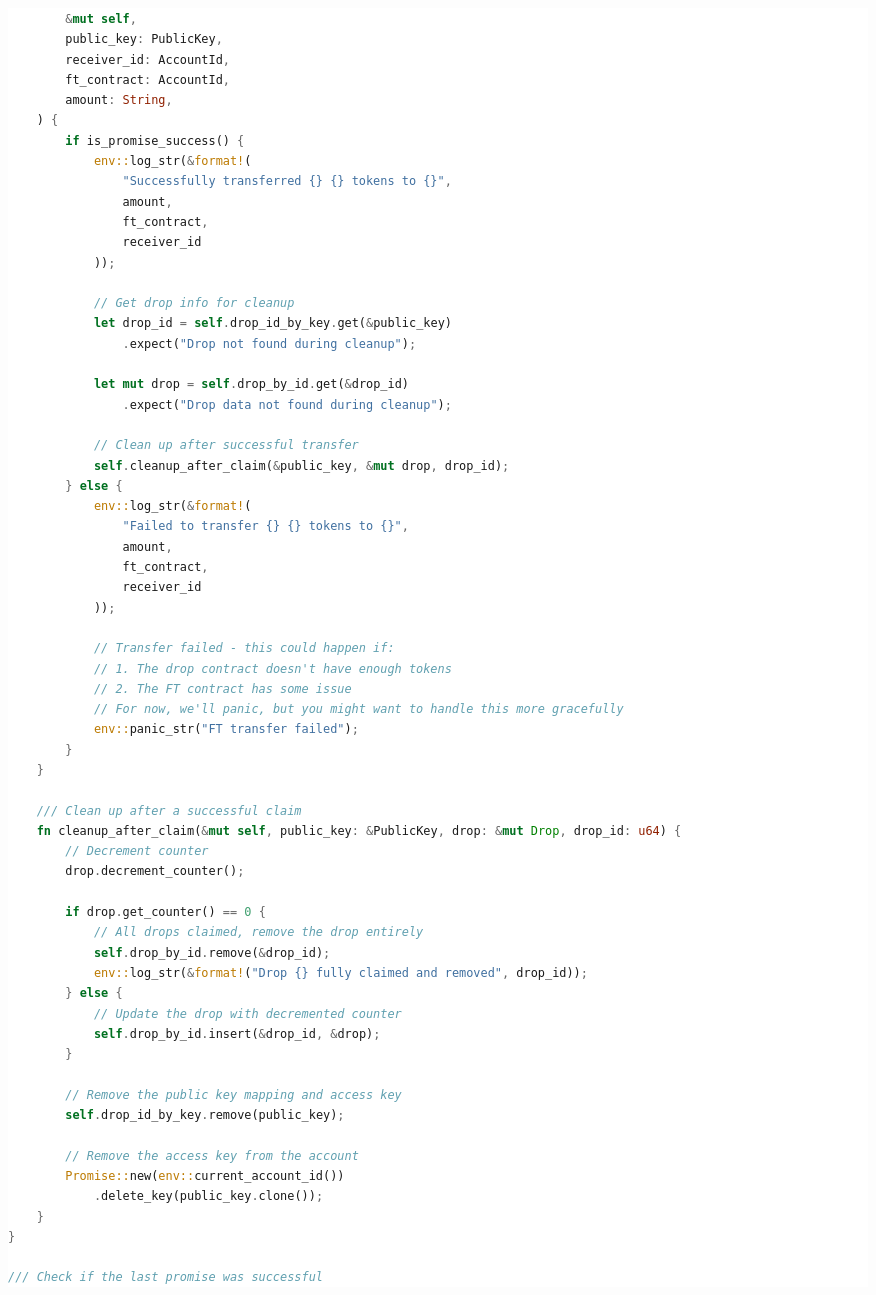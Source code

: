 ```rust
        &mut self,
        public_key: PublicKey,
        receiver_id: AccountId,
        ft_contract: AccountId,
        amount: String,
    ) {
        if is_promise_success() {
            env::log_str(&format!(
                "Successfully transferred {} {} tokens to {}",
                amount,
                ft_contract,
                receiver_id
            ));
            
            // Get drop info for cleanup
            let drop_id = self.drop_id_by_key.get(&public_key)
                .expect("Drop not found during cleanup");
            
            let mut drop = self.drop_by_id.get(&drop_id)
                .expect("Drop data not found during cleanup");
            
            // Clean up after successful transfer
            self.cleanup_after_claim(&public_key, &mut drop, drop_id);
        } else {
            env::log_str(&format!(
                "Failed to transfer {} {} tokens to {}",
                amount,
                ft_contract,
                receiver_id
            ));
            
            // Transfer failed - this could happen if:
            // 1. The drop contract doesn't have enough tokens
            // 2. The FT contract has some issue
            // For now, we'll panic, but you might want to handle this more gracefully
            env::panic_str("FT transfer failed");
        }
    }
    
    /// Clean up after a successful claim
    fn cleanup_after_claim(&mut self, public_key: &PublicKey, drop: &mut Drop, drop_id: u64) {
        // Decrement counter
        drop.decrement_counter();
        
        if drop.get_counter() == 0 {
            // All drops claimed, remove the drop entirely
            self.drop_by_id.remove(&drop_id);
            env::log_str(&format!("Drop {} fully claimed and removed", drop_id));
        } else {
            // Update the drop with decremented counter
            self.drop_by_id.insert(&drop_id, &drop);
        }
        
        // Remove the public key mapping and access key
        self.drop_id_by_key.remove(public_key);
        
        // Remove the access key from the account
        Promise::new(env::current_account_id())
            .delete_key(public_key.clone());
    }
}

/// Check if the last promise was successful
```